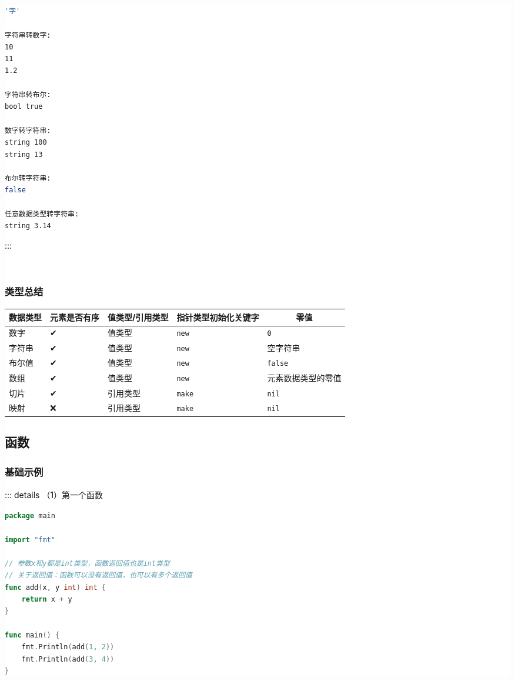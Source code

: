 ```bash
'字'                       
                           
字符串转数字:              
10                         
11                         
1.2                        
                           
字符串转布尔:              
bool true                  
                           
数字转字符串:              
string 100
string 13

布尔转字符串:
false

任意数据类型转字符串:
string 3.14
```

:::

<br />

### 类型总结

| 数据类型 | 元素是否有序 | 值类型/引用类型 | 指针类型初始化关键字 | 零值               |
| -------- | ------------ | --------------- | -------------------- | ------------------ |
| 数字     | ✔            | 值类型          | `new`                | `0`                |
| 字符串   | ✔            | 值类型          | `new`                | 空字符串           |
| 布尔值   | ✔            | 值类型          | `new`                | `false`            |
| 数组     | ✔            | 值类型          | `new`                | 元素数据类型的零值 |
| 切片     | ✔            | 引用类型        | `make`               | `nil`              |
| 映射     | ❌            | 引用类型        | `make`               | `nil`              |

## 

## 函数

### 基础示例

::: details （1）第一个函数

```go
package main

import "fmt"

// 参数x和y都是int类型，函数返回值也是int类型
// 关于返回值：函数可以没有返回值，也可以有多个返回值
func add(x, y int) int {
	return x + y
}

func main() {
	fmt.Println(add(1, 2))
	fmt.Println(add(3, 4))
}
```
